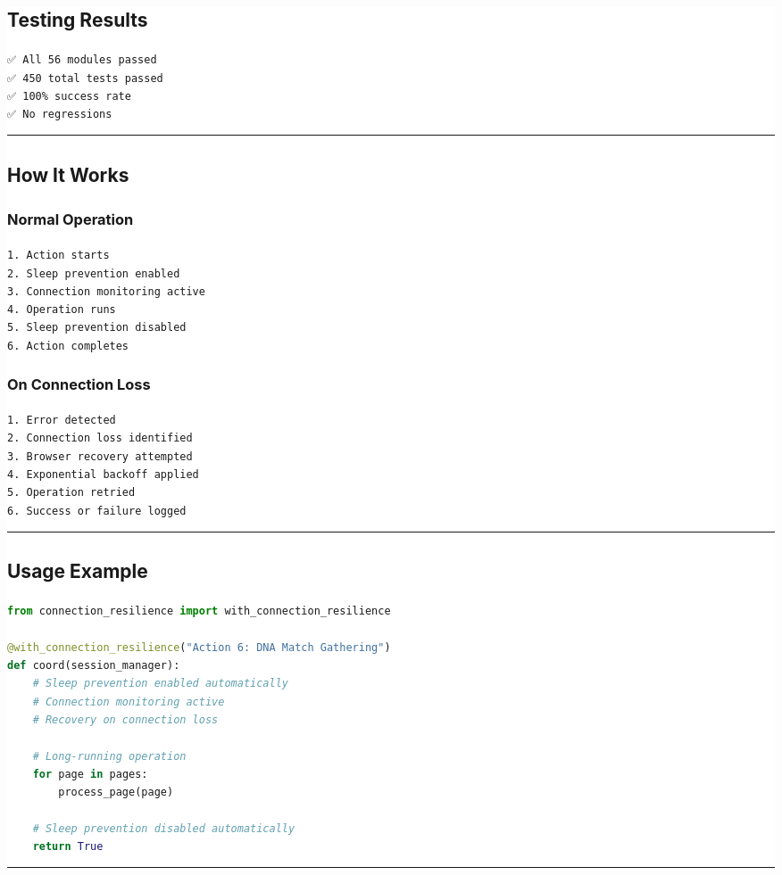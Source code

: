 
## Testing Results

```
✅ All 56 modules passed
✅ 450 total tests passed
✅ 100% success rate
✅ No regressions
```

---

## How It Works

### Normal Operation
```
1. Action starts
2. Sleep prevention enabled
3. Connection monitoring active
4. Operation runs
5. Sleep prevention disabled
6. Action completes
```

### On Connection Loss
```
1. Error detected
2. Connection loss identified
3. Browser recovery attempted
4. Exponential backoff applied
5. Operation retried
6. Success or failure logged
```

---

## Usage Example

```python
from connection_resilience import with_connection_resilience

@with_connection_resilience("Action 6: DNA Match Gathering")
def coord(session_manager):
    # Sleep prevention enabled automatically
    # Connection monitoring active
    # Recovery on connection loss
    
    # Long-running operation
    for page in pages:
        process_page(page)
    
    # Sleep prevention disabled automatically
    return True
```

---